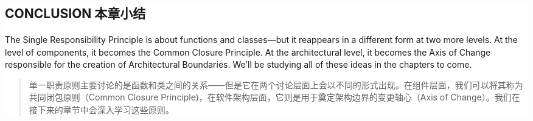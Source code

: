 ## CONCLUSION 本章小结

The Single Responsibility Principle is about functions and classes—but it reappears in a different form at two more levels. At the level of components, it becomes the Common Closure Principle. At the architectural level, it becomes the Axis of Change responsible for the creation of Architectural Boundaries. We’ll be studying all of these ideas in the chapters to come.

> 单一职责原则主要讨论的是函数和类之间的关系——但是它在两个讨论层面上会以不同的形式出现。在组件层面，我们可以将其称为共同闭包原则（Common Closure Principle)，在软件架构层面，它则是用于奠定架构边界的变更轴心（Axis of Change）。我们在接下来的章节中会深入学习这些原则。
